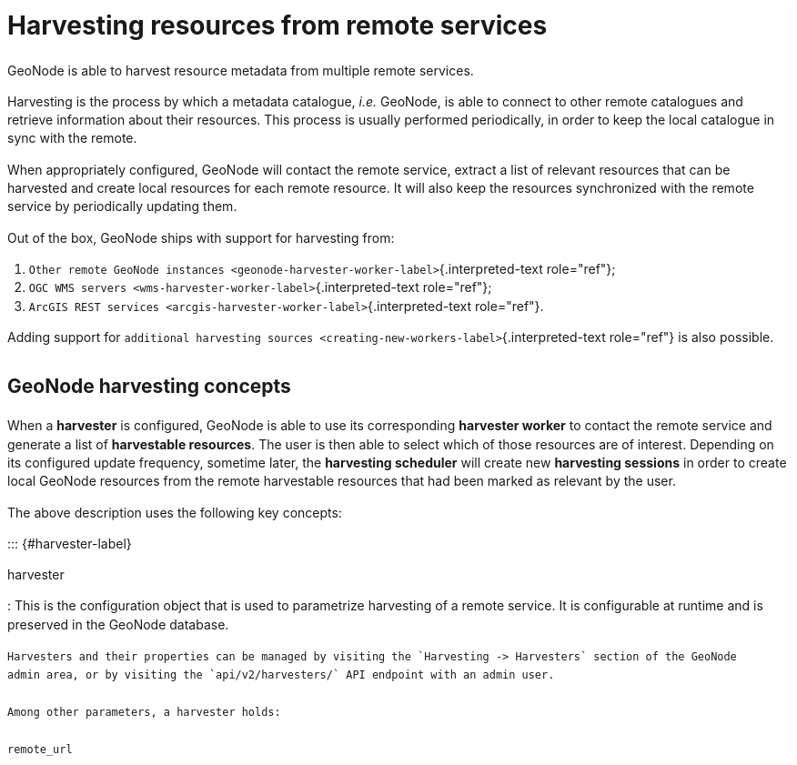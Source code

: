 # Harvesting resources from remote services

GeoNode is able to harvest resource metadata from multiple remote services.

Harvesting is the process by which a metadata catalogue, *i.e.* GeoNode, is able to connect to other remote catalogues
and retrieve information about their resources. This process is usually performed periodically, in order to keep the
local catalogue in sync with the remote.

When appropriately configured, GeoNode will contact the remote service, extract a list of relevant resources that can be
harvested and create local resources for each remote resource. It will also keep the resources synchronized with the
remote service by periodically updating them.

Out of the box, GeoNode ships with support for harvesting from:

1.  `Other remote GeoNode instances <geonode-harvester-worker-label>`{.interpreted-text role="ref"};
2.  `OGC WMS servers <wms-harvester-worker-label>`{.interpreted-text role="ref"};
3.  `ArcGIS REST services <arcgis-harvester-worker-label>`{.interpreted-text role="ref"}.

Adding support for `additional harvesting sources <creating-new-workers-label>`{.interpreted-text role="ref"} is also possible.

## GeoNode harvesting concepts

When a **harvester** is configured, GeoNode is able to use its corresponding **harvester worker** to contact
the remote service and generate a list of **harvestable resources**.
The user is then able to select which of those resources are of interest. Depending on its configured update
frequency, sometime later, the **harvesting scheduler** will create new **harvesting sessions** in order to create
local GeoNode resources from the remote harvestable resources that had been marked as relevant by the user.

The above description uses the following key concepts:

::: {#harvester-label}

harvester

:   This is the configuration object that is used to parametrize harvesting of a remote service. It is configurable
    at runtime and is preserved in the GeoNode database.

    Harvesters and their properties can be managed by visiting the `Harvesting -> Harvesters` section of the GeoNode
    admin area, or by visiting the `api/v2/harvesters/` API endpoint with an admin user.

    Among other parameters, a harvester holds:

    remote_url
